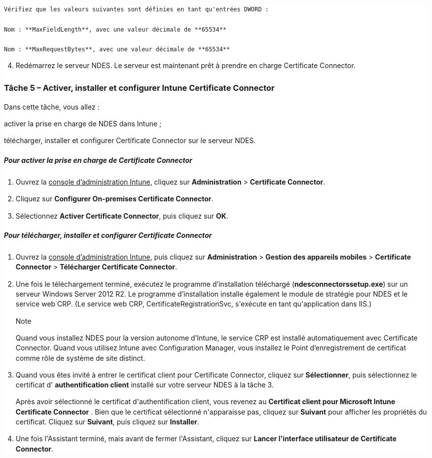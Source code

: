     Vérifiez que les valeurs suivantes sont définies en tant qu'entrées DWORD :

    Nom : **MaxFieldLength**, avec une valeur décimale de **65534**

    Nom : **MaxRequestBytes**, avec une valeur décimale de **65534**

4.  Redémarrez le serveur NDES. Le serveur est maintenant prêt à prendre en charge Certificate Connector.

### <a name="task-5---enable-install-and-configure-the-intune-certificate-connector"></a>Tâche 5 – Activer, installer et configurer Intune Certificate Connector
Dans cette tâche, vous allez :

activer la prise en charge de NDES dans Intune ;

télécharger, installer et configurer Certificate Connector sur le serveur NDES.

##### <a name="to-enable-support-for-the-certificate-connector"></a>Pour activer la prise en charge de Certificate Connector

1.  Ouvrez la [console d’administration Intune](https://manage.microsoft.com), cliquez sur **Administration** &gt; **Certificate Connector**.

2.  Cliquez sur **Configurer On-premises Certificate Connector**.

3.  Sélectionnez **Activer Certificate Connector**, puis cliquez sur **OK**.

##### <a name="to-download-install-and-configure-the-certificate-connector"></a>Pour télécharger, installer et configurer Certificate Connector

1.  Ouvrez la [console d’administration Intune](https://manage.microsoft.com), puis cliquez sur **Administration** &gt; **Gestion des appareils mobiles** &gt; **Certificate Connector** &gt; **Télécharger Certificate Connector**.

2.  Une fois le téléchargement terminé, exécutez le programme d’installation téléchargé (**ndesconnectorssetup.exe**) sur un serveur Windows Server 2012 R2. Le programme d’installation installe également le module de stratégie pour NDES et le service web CRP. (Le service web CRP, CertificateRegistrationSvc, s'exécute en tant qu'application dans IIS.)

    > [!NOTE]
    > Quand vous installez NDES pour la version autonome d’Intune, le service CRP est installé automatiquement avec Certificate Connector. Quand vous utilisez Intune avec Configuration Manager, vous installez le Point d’enregistrement de certificat comme rôle de système de site distinct.

3.  Quand vous êtes invité à entrer le certificat client pour Certificate Connector, cliquez sur **Sélectionner**, puis sélectionnez le certificat d' **authentification client** installé sur votre serveur NDES à la tâche 3.

    Après avoir sélectionné le certificat d'authentification client, vous revenez au **Certificat client pour Microsoft Intune Certificate Connector** . Bien que le certificat sélectionné n'apparaisse pas, cliquez sur **Suivant** pour afficher les propriétés du certificat. Cliquez sur **Suivant**, puis cliquez sur **Installer**.

4.  Une fois l'Assistant terminé, mais avant de fermer l'Assistant, cliquez sur **Lancer l'interface utilisateur de Certificate Connector**.
